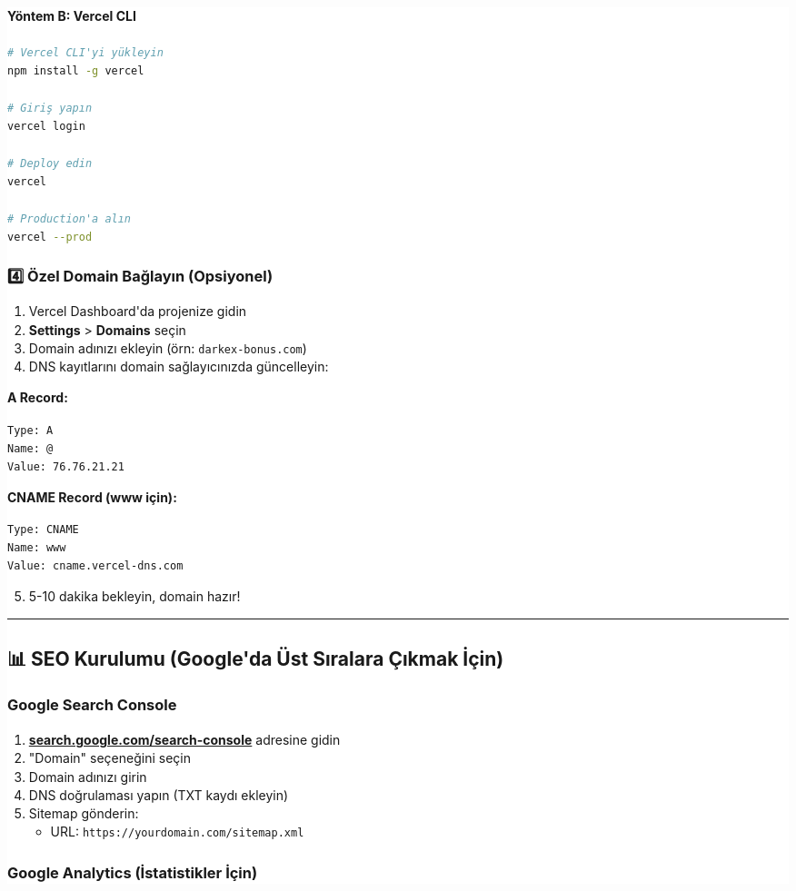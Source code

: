#### Yöntem B: Vercel CLI

```bash
# Vercel CLI'yi yükleyin
npm install -g vercel

# Giriş yapın
vercel login

# Deploy edin
vercel

# Production'a alın
vercel --prod
```

### 4️⃣ Özel Domain Bağlayın (Opsiyonel)

1. Vercel Dashboard'da projenize gidin
2. **Settings** > **Domains** seçin
3. Domain adınızı ekleyin (örn: `darkex-bonus.com`)
4. DNS kayıtlarını domain sağlayıcınızda güncelleyin:

**A Record:**
```
Type: A
Name: @
Value: 76.76.21.21
```

**CNAME Record (www için):**
```
Type: CNAME
Name: www
Value: cname.vercel-dns.com
```

5. 5-10 dakika bekleyin, domain hazır!

---

## 📊 SEO Kurulumu (Google'da Üst Sıralara Çıkmak İçin)

### Google Search Console

1. **[search.google.com/search-console](https://search.google.com/search-console)** adresine gidin
2. "Domain" seçeneğini seçin
3. Domain adınızı girin
4. DNS doğrulaması yapın (TXT kaydı ekleyin)
5. Sitemap gönderin:
   - URL: `https://yourdomain.com/sitemap.xml`

### Google Analytics (İstatistikler İçin)
